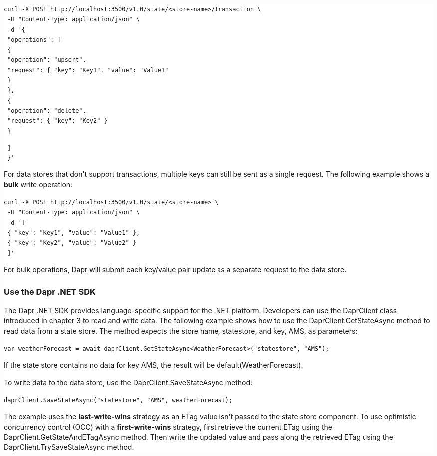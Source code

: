```
curl -X POST http://localhost:3500/v1.0/state/<store-name>/transaction \
 -H "Content-Type: application/json" \
 -d '{
 "operations": [
 {
 "operation": "upsert",
 "request": { "key": "Key1", "value": "Value1"
 }
 },
 {
 "operation": "delete",
 "request": { "key": "Key2" }
 }
```

```
 ]
 }'
```

For data stores that don't support transactions, multiple keys can still be sent as a single request. The following example shows a **bulk** write operation:

```
curl -X POST http://localhost:3500/v1.0/state/<store-name> \
 -H "Content-Type: application/json" \
 -d '[
 { "key": "Key1", "value": "Value1" },
 { "key": "Key2", "value": "Value2" }
 ]'
```

For bulk operations, Dapr will submit each key/value pair update as a separate request to the data store.

### <span id="page-53-0"></span>Use the Dapr .NET SDK

The Dapr .NET SDK provides language-specific support for the .NET platform. Developers can use the DaprClient class introduced in [chapter 3](#page-26-0) to read and write data. The following example shows how to use the DaprClient.GetStateAsync<TValue> method to read data from a state store. The method expects the store name, statestore, and key, AMS, as parameters:

```
var weatherForecast = await daprClient.GetStateAsync<WeatherForecast>("statestore", "AMS");
```

If the state store contains no data for key AMS, the result will be default(WeatherForecast).

To write data to the data store, use the DaprClient.SaveStateAsync<TValue> method:

```
daprClient.SaveStateAsync("statestore", "AMS", weatherForecast);
```

The example uses the **last-write-wins** strategy as an ETag value isn't passed to the state store component. To use optimistic concurrency control (OCC) with a **first-write-wins** strategy, first retrieve the current ETag using the DaprClient.GetStateAndETagAsync method. Then write the updated value and pass along the retrieved ETag using the DaprClient.TrySaveStateAsync method.
